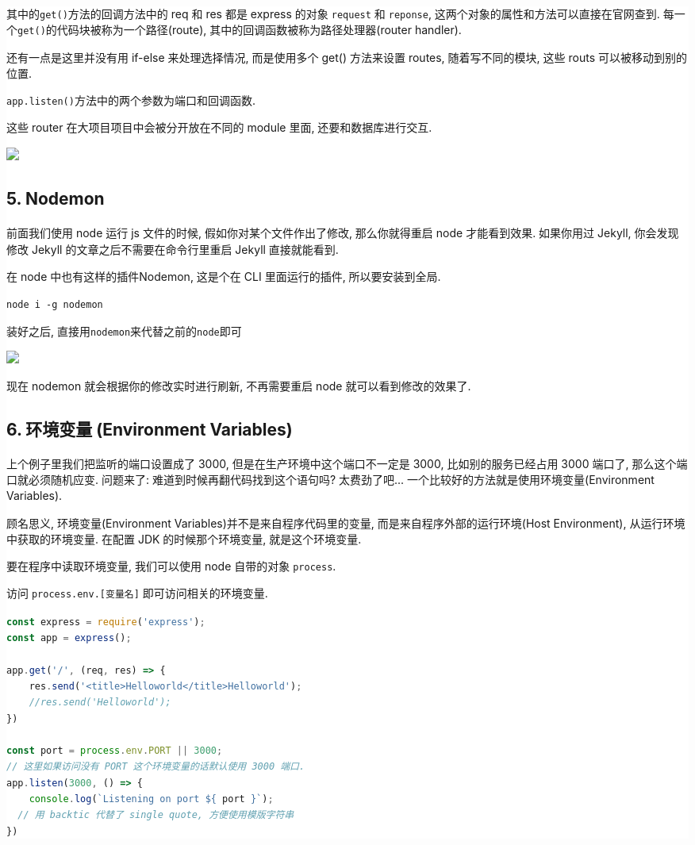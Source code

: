 其中的`get()`方法的回调方法中的 req 和 res 都是 express 的对象 `request` 和 `reponse`, 这两个对象的属性和方法可以直接在官网查到. 每一个`get()`的代码块被称为一个路径(route), 其中的回调函数被称为路径处理器(router handler).

还有一点是这里并没有用 if-else 来处理选择情况, 而是使用多个 get() 方法来设置 routes, 随着写不同的模块, 这些 routs 可以被移动到别的位置.

`app.listen()`方法中的两个参数为端口和回调函数.

这些 router 在大项目项目中会被分开放在不同的 module 里面, 还要和数据库进行交互.

![](https://raw.githubusercontent.com/heidaren0000/blogGallery/master/4-4-1%20setHelloworld.png)

## 5. Nodemon

前面我们使用 node 运行 js 文件的时候, 假如你对某个文件作出了修改, 那么你就得重启 node 才能看到效果. 如果你用过 Jekyll, 你会发现修改 Jekyll 的文章之后不需要在命令行里重启 Jekyll 直接就能看到. 

在 node 中也有这样的插件Nodemon, 这是个在 CLI 里面运行的插件, 所以要安装到全局.

```shell
node i -g nodemon
```

装好之后, 直接用`nodemon`来代替之前的`node`即可

![](https://raw.githubusercontent.com/heidaren0000/blogGallery/master/4-5-1-use-nodemon.png)

现在 nodemon 就会根据你的修改实时进行刷新, 不再需要重启 node 就可以看到修改的效果了.

## 6. 环境变量 (Environment Variables)

上个例子里我们把监听的端口设置成了 3000, 但是在生产环境中这个端口不一定是 3000, 比如别的服务已经占用 3000 端口了, 那么这个端口就必须随机应变. 问题来了: 难道到时候再翻代码找到这个语句吗? 太费劲了吧... 一个比较好的方法就是使用环境变量(Environment Variables).

顾名思义, 环境变量(Environment Variables)并不是来自程序代码里的变量,  而是来自程序外部的运行环境(Host Environment), 从运行环境中获取的环境变量. 在配置 JDK 的时候那个环境变量, 就是这个环境变量.

要在程序中读取环境变量, 我们可以使用 node 自带的对象 `process`.

访问 `process.env.[变量名]` 即可访问相关的环境变量.

```javascript
const express = require('express');
const app = express();

app.get('/', (req, res) => {
    res.send('<title>Helloworld</title>Helloworld');
    //res.send('Helloworld');
})

const port = process.env.PORT || 3000;
// 这里如果访问没有 PORT 这个环境变量的话默认使用 3000 端口.
app.listen(3000, () => {
    console.log(`Listening on port ${ port }`);
  // 用 backtic 代替了 single quote, 方便使用模版字符串
})

```
